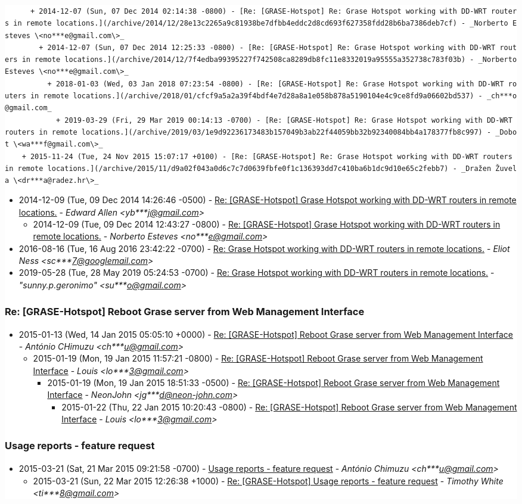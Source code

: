           + 2014-12-07 (Sun, 07 Dec 2014 02:14:38 -0800) - [Re: [GRASE-Hotspot] Re: Grase Hotspot working with DD-WRT routers in remote locations.](/archive/2014/12/28e13c2265a9c81938be7dfbb4eddc2d8cd693f627358fdd28b6ba7386deb7cf) - _Norberto Esteves \<no***e@gmail.com\>_
            + 2014-12-07 (Sun, 07 Dec 2014 12:25:33 -0800) - [Re: [GRASE-Hotspot] Re: Grase Hotspot working with DD-WRT routers in remote locations.](/archive/2014/12/7f4edba99395227f742508ca8289db8fc11e8332019a95555a352738c783f03b) - _Norberto Esteves \<no***e@gmail.com\>_
              + 2018-01-03 (Wed, 03 Jan 2018 07:23:54 -0800) - [Re: [GRASE-Hotspot] Re: Grase Hotspot working with DD-WRT routers in remote locations.](/archive/2018/01/cfcf9a5a2a39f4bdf4e7d28a8a1e058b878a5190104e4c9ce8fd9a06602bd537) - _ch***o@gmail.com_
                + 2019-03-29 (Fri, 29 Mar 2019 00:14:13 -0700) - [Re: [GRASE-Hotspot] Re: Grase Hotspot working with DD-WRT routers in remote locations.](/archive/2019/03/1e9d92236173483b157049b3ab22f44059bb32b92340084bb4a178377fb8c997) - _Dobot \<wa***f@gmail.com\>_
        + 2015-11-24 (Tue, 24 Nov 2015 15:07:17 +0100) - [Re: [GRASE-Hotspot] Re: Grase Hotspot working with DD-WRT routers in remote locations.](/archive/2015/11/d9a02f043a0d6c7c7d0639fbfe0f1c136393dd7c410ba6b1dc9d10e65c2febb7) - _Dražen Žuvela \<dr***a@radez.hr\>_
  + 2014-12-09 (Tue, 09 Dec 2014 14:26:46 -0500) - [Re: [GRASE-Hotspot] Grase Hotspot working with DD-WRT routers in remote locations.](/archive/2014/12/eaa4bcafef214e629d48c0023daa85f0a3519a58b438ba91ae5f3fbd016f9d7a) - _Edward Allen \<yb***j@gmail.com\>_
    + 2014-12-09 (Tue, 09 Dec 2014 12:43:27 -0800) - [Re: [GRASE-Hotspot] Grase Hotspot working with DD-WRT routers in remote locations.](/archive/2014/12/b9d385106aefcad44376eef194fc2d81dbacb953b88747bd02e358df123318ab) - _Norberto Esteves \<no***e@gmail.com\>_
  + 2016-08-16 (Tue, 16 Aug 2016 23:42:22 -0700) - [Re: Grase Hotspot working with DD-WRT routers in remote locations.](/archive/2016/08/1955d9036fd755a187017fbb8c676cfd1029ebfcc34a5d203550a6c02ed4ddb2) - _Eliot Ness \<sc***7@googlemail.com\>_
  + 2019-05-28 (Tue, 28 May 2019 05:24:53 -0700) - [Re: Grase Hotspot working with DD-WRT routers in remote locations.](/archive/2019/05/59c82820f5f903f67a5fe7cde96081fcbf6e8a2cd30f3f000b8bc26c9682131a) - _"sunny.p.geronimo" \<su***o@gmail.com\>_

### Re: [GRASE-Hotspot] Reboot Grase server from Web Management Interface
+ 2015-01-13 (Wed, 14 Jan 2015 05:05:10 +0000) - [Re: [GRASE-Hotspot] Reboot Grase server from Web Management Interface](/archive/2015/01/fa814500bf2988bec9182e38caa828e7df80f2f326c72c89ac342923896aa424) - _António CHimuzu \<ch***u@gmail.com\>_
  + 2015-01-19 (Mon, 19 Jan 2015 11:57:21 -0800) - [Re: [GRASE-Hotspot] Reboot Grase server from Web Management Interface](/archive/2015/01/eabb1286721a9735ab47960bc086f471b71d0c603538d324614a9a22eb2f0587) - _Louis \<lo***3@gmail.com\>_
    + 2015-01-19 (Mon, 19 Jan 2015 18:51:33 -0500) - [Re: [GRASE-Hotspot] Reboot Grase server from Web Management Interface](/archive/2015/01/256025b2513973ba71f29ad7b59e477114916156a6349d35ff73442fc631b9fa) - _NeonJohn \<jg***d@neon-john.com\>_
      + 2015-01-22 (Thu, 22 Jan 2015 10:20:43 -0800) - [Re: [GRASE-Hotspot] Reboot Grase server from Web Management Interface](/archive/2015/01/1e382c4b5e49229c56f9d826a470e4b9a36c01ced82694e788b11dfa16aa35e0) - _Louis \<lo***3@gmail.com\>_

### Usage reports - feature request
+ 2015-03-21 (Sat, 21 Mar 2015 09:21:58 -0700) - [Usage reports - feature request](/archive/2015/03/1143083cad8cbc7848f79f5520b2be8ceb2c1210a9afb1da4159aa3cc058a8fa) - _António Chimuzu \<ch***u@gmail.com\>_
  + 2015-03-21 (Sun, 22 Mar 2015 12:26:38 +1000) - [Re: [GRASE-Hotspot] Usage reports - feature request](/archive/2015/03/101b7d0f55856261e0a1bb2b4f51e1f9985c3d8ab504212b06474517d5dd103e) - _Timothy White \<ti***8@gmail.com\>_
